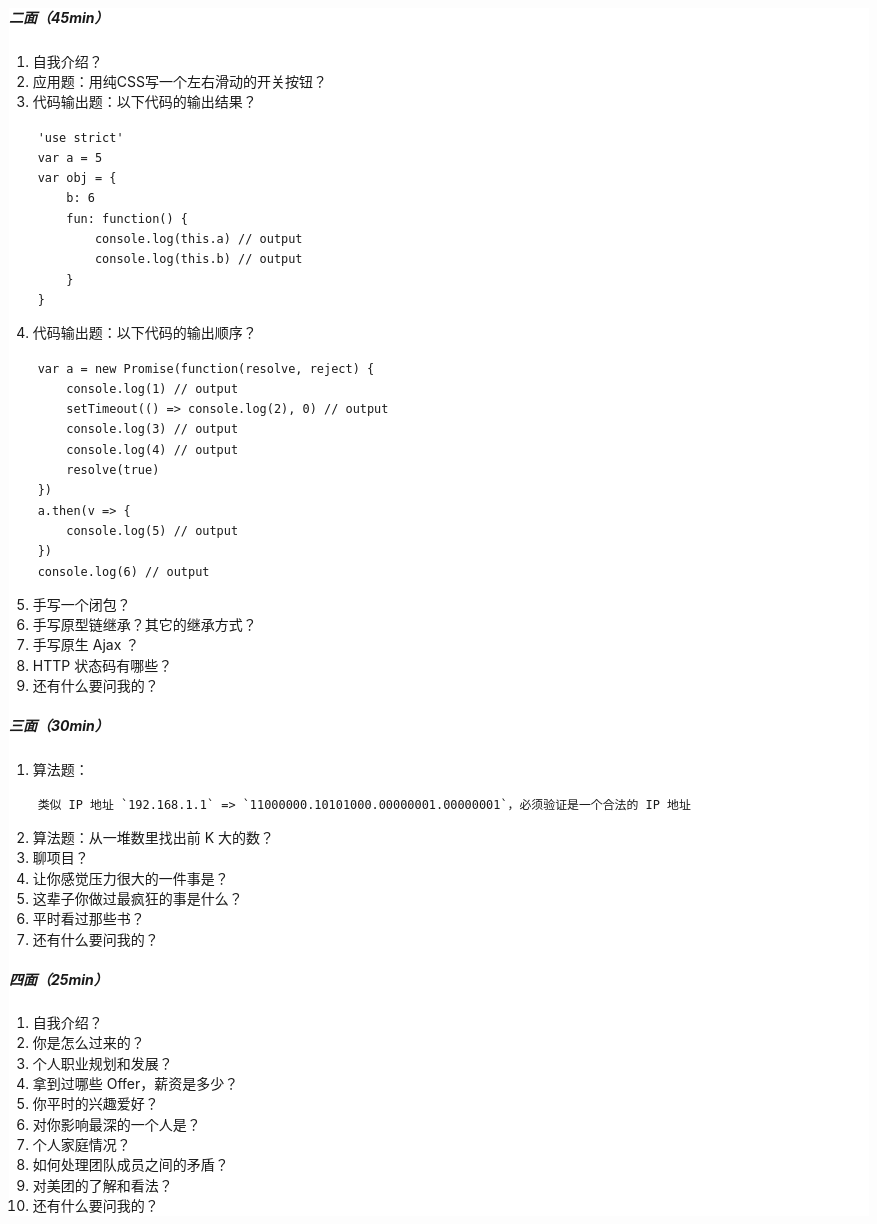 ##### 二面（45min）

1. 自我介绍？
2. 应用题：用纯CSS写一个左右滑动的开关按钮？
3. 代码输出题：以下代码的输出结果？
```
    'use strict'
    var a = 5
    var obj = {
        b: 6
        fun: function() {
            console.log(this.a) // output
            console.log(this.b) // output
        }
    }
```
4. 代码输出题：以下代码的输出顺序？
```
    var a = new Promise(function(resolve, reject) {
        console.log(1) // output
        setTimeout(() => console.log(2), 0) // output
        console.log(3) // output
        console.log(4) // output
        resolve(true)
    })
    a.then(v => {
        console.log(5) // output
    }) 
    console.log(6) // output
```
5. 手写一个闭包？
6. 手写原型链继承？其它的继承方式？
7. 手写原生 Ajax ？
8. HTTP 状态码有哪些？
9. 还有什么要问我的？

##### 三面（30min）

1. 算法题：
```
    类似 IP 地址 `192.168.1.1` => `11000000.10101000.00000001.00000001`，必须验证是一个合法的 IP 地址
```
2. 算法题：从一堆数里找出前 K 大的数？
3. 聊项目？
4. 让你感觉压力很大的一件事是？
5. 这辈子你做过最疯狂的事是什么？
6. 平时看过那些书？
7. 还有什么要问我的？

##### 四面（25min）

1. 自我介绍？
2. 你是怎么过来的？
3. 个人职业规划和发展？
4. 拿到过哪些 Offer，薪资是多少？
5. 你平时的兴趣爱好？
6. 对你影响最深的一个人是？
7. 个人家庭情况？
8. 如何处理团队成员之间的矛盾？
9. 对美团的了解和看法？
10. 还有什么要问我的？
